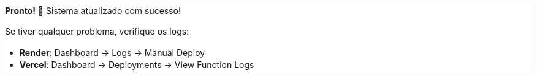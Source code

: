 
**Pronto!** 🎉 Sistema atualizado com sucesso!

Se tiver qualquer problema, verifique os logs:
- **Render**: Dashboard → Logs → Manual Deploy
- **Vercel**: Dashboard → Deployments → View Function Logs
